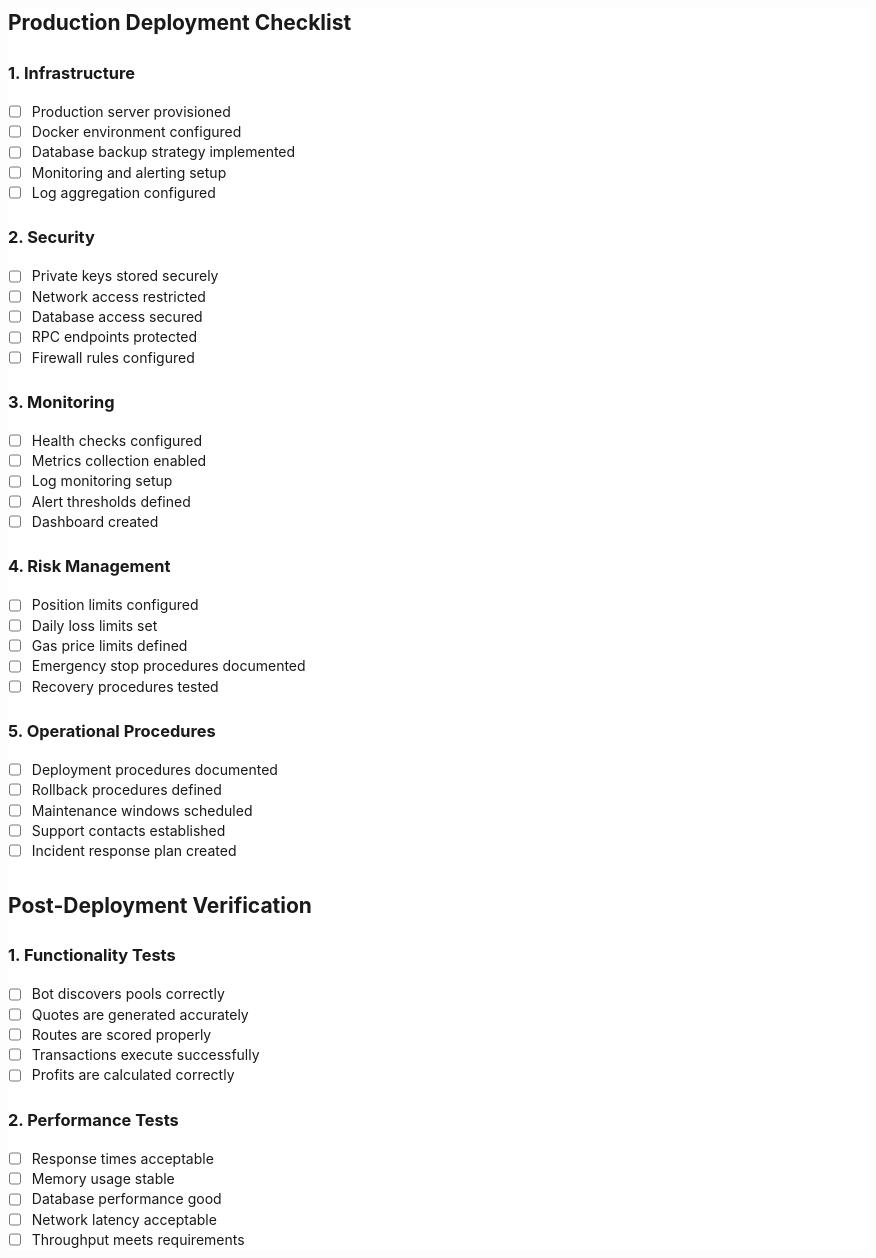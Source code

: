 ## Production Deployment Checklist

### 1. Infrastructure
- [ ] Production server provisioned
- [ ] Docker environment configured
- [ ] Database backup strategy implemented
- [ ] Monitoring and alerting setup
- [ ] Log aggregation configured

### 2. Security
- [ ] Private keys stored securely
- [ ] Network access restricted
- [ ] Database access secured
- [ ] RPC endpoints protected
- [ ] Firewall rules configured

### 3. Monitoring
- [ ] Health checks configured
- [ ] Metrics collection enabled
- [ ] Log monitoring setup
- [ ] Alert thresholds defined
- [ ] Dashboard created

### 4. Risk Management
- [ ] Position limits configured
- [ ] Daily loss limits set
- [ ] Gas price limits defined
- [ ] Emergency stop procedures documented
- [ ] Recovery procedures tested

### 5. Operational Procedures
- [ ] Deployment procedures documented
- [ ] Rollback procedures defined
- [ ] Maintenance windows scheduled
- [ ] Support contacts established
- [ ] Incident response plan created

## Post-Deployment Verification

### 1. Functionality Tests
- [ ] Bot discovers pools correctly
- [ ] Quotes are generated accurately
- [ ] Routes are scored properly
- [ ] Transactions execute successfully
- [ ] Profits are calculated correctly

### 2. Performance Tests
- [ ] Response times acceptable
- [ ] Memory usage stable
- [ ] Database performance good
- [ ] Network latency acceptable
- [ ] Throughput meets requirements
